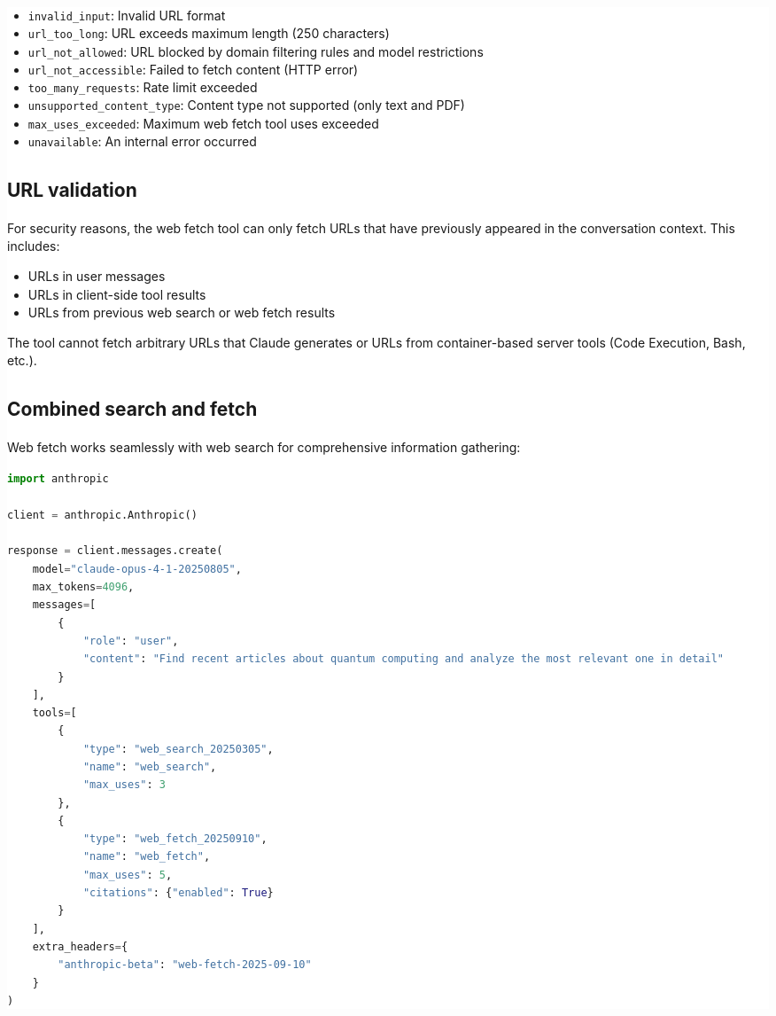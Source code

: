 * `invalid_input`: Invalid URL format
* `url_too_long`: URL exceeds maximum length (250 characters)
* `url_not_allowed`: URL blocked by domain filtering rules and model restrictions
* `url_not_accessible`: Failed to fetch content (HTTP error)
* `too_many_requests`: Rate limit exceeded
* `unsupported_content_type`: Content type not supported (only text and PDF)
* `max_uses_exceeded`: Maximum web fetch tool uses exceeded
* `unavailable`: An internal error occurred

## URL validation

For security reasons, the web fetch tool can only fetch URLs that have previously appeared in the conversation context. This includes:

* URLs in user messages
* URLs in client-side tool results
* URLs from previous web search or web fetch results

The tool cannot fetch arbitrary URLs that Claude generates or URLs from container-based server tools (Code Execution, Bash, etc.).

## Combined search and fetch

Web fetch works seamlessly with web search for comprehensive information gathering:

```python
import anthropic

client = anthropic.Anthropic()

response = client.messages.create(
    model="claude-opus-4-1-20250805",
    max_tokens=4096,
    messages=[
        {
            "role": "user",
            "content": "Find recent articles about quantum computing and analyze the most relevant one in detail"
        }
    ],
    tools=[
        {
            "type": "web_search_20250305",
            "name": "web_search",
            "max_uses": 3
        },
        {
            "type": "web_fetch_20250910",
            "name": "web_fetch",
            "max_uses": 5,
            "citations": {"enabled": True}
        }
    ],
    extra_headers={
        "anthropic-beta": "web-fetch-2025-09-10"
    }
)
```
